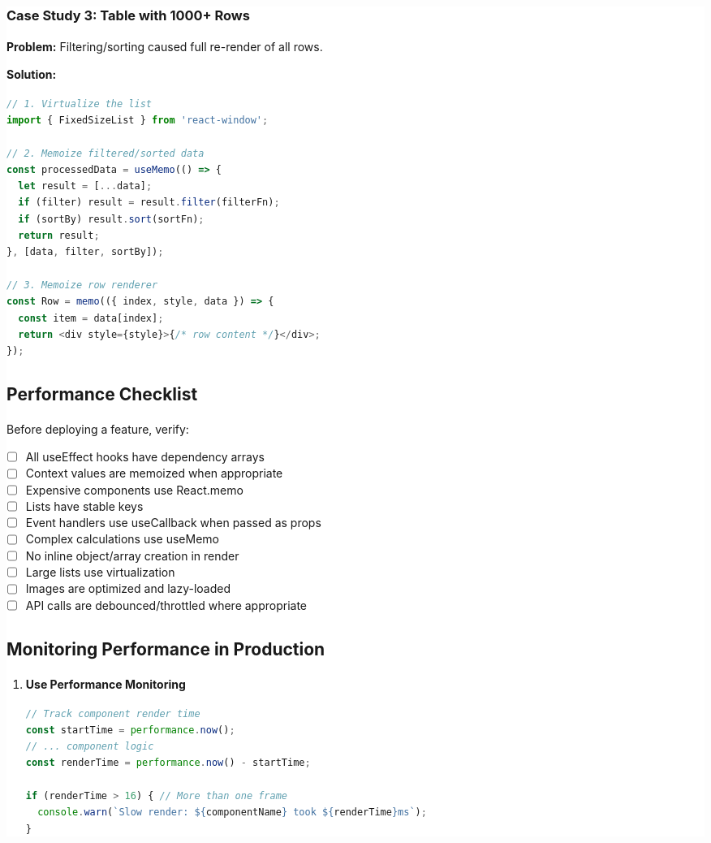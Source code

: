 ### Case Study 3: Table with 1000+ Rows

**Problem:** Filtering/sorting caused full re-render of all rows.

**Solution:**
```typescript
// 1. Virtualize the list
import { FixedSizeList } from 'react-window';

// 2. Memoize filtered/sorted data
const processedData = useMemo(() => {
  let result = [...data];
  if (filter) result = result.filter(filterFn);
  if (sortBy) result.sort(sortFn);
  return result;
}, [data, filter, sortBy]);

// 3. Memoize row renderer
const Row = memo(({ index, style, data }) => {
  const item = data[index];
  return <div style={style}>{/* row content */}</div>;
});
```

## Performance Checklist

Before deploying a feature, verify:

- [ ] All useEffect hooks have dependency arrays
- [ ] Context values are memoized when appropriate
- [ ] Expensive components use React.memo
- [ ] Lists have stable keys
- [ ] Event handlers use useCallback when passed as props
- [ ] Complex calculations use useMemo
- [ ] No inline object/array creation in render
- [ ] Large lists use virtualization
- [ ] Images are optimized and lazy-loaded
- [ ] API calls are debounced/throttled where appropriate

## Monitoring Performance in Production

1. **Use Performance Monitoring**
   ```typescript
   // Track component render time
   const startTime = performance.now();
   // ... component logic
   const renderTime = performance.now() - startTime;
   
   if (renderTime > 16) { // More than one frame
     console.warn(`Slow render: ${componentName} took ${renderTime}ms`);
   }
   ```
